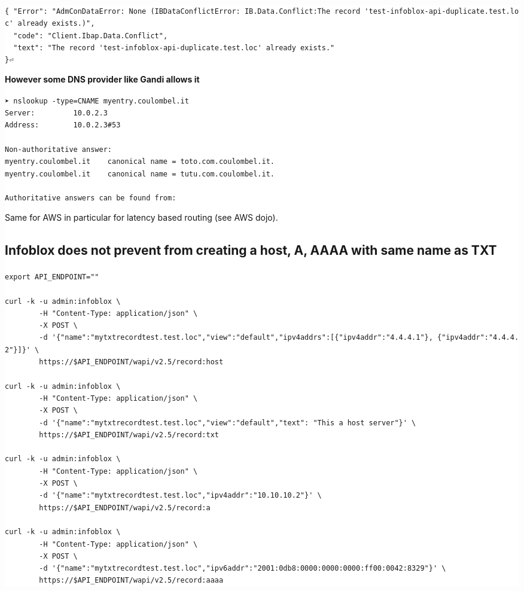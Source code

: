 ````shell script
{ "Error": "AdmConDataError: None (IBDataConflictError: IB.Data.Conflict:The record 'test-infoblox-api-duplicate.test.loc' already exists.)",
  "code": "Client.Ibap.Data.Conflict",
  "text": "The record 'test-infoblox-api-duplicate.test.loc' already exists."
}⏎                                                                                                                                                                          
````
 **However some DNS provider like Gandi allows it**
 
 ````shell script
➤ nslookup -type=CNAME myentry.coulombel.it                                                                                                                                   
Server:         10.0.2.3
Address:        10.0.2.3#53

Non-authoritative answer:
myentry.coulombel.it    canonical name = toto.com.coulombel.it.
myentry.coulombel.it    canonical name = tutu.com.coulombel.it.

Authoritative answers can be found from:
````

Same for AWS in particular for latency based routing (see AWS dojo).



## Infoblox does not prevent from creating a host, A, AAAA with same name as TXT

````shell script
export API_ENDPOINT=""

curl -k -u admin:infoblox \
        -H "Content-Type: application/json" \
        -X POST \
        -d '{"name":"mytxtrecordtest.test.loc","view":"default","ipv4addrs":[{"ipv4addr":"4.4.4.1"}, {"ipv4addr":"4.4.4.2"}]}' \
        https://$API_ENDPOINT/wapi/v2.5/record:host

curl -k -u admin:infoblox \
        -H "Content-Type: application/json" \
        -X POST \
        -d '{"name":"mytxtrecordtest.test.loc","view":"default","text": "This a host server"}' \
        https://$API_ENDPOINT/wapi/v2.5/record:txt

curl -k -u admin:infoblox \
        -H "Content-Type: application/json" \
        -X POST \
        -d '{"name":"mytxtrecordtest.test.loc","ipv4addr":"10.10.10.2"}' \
        https://$API_ENDPOINT/wapi/v2.5/record:a

curl -k -u admin:infoblox \
        -H "Content-Type: application/json" \
        -X POST \
        -d '{"name":"mytxtrecordtest.test.loc","ipv6addr":"2001:0db8:0000:0000:0000:ff00:0042:8329"}' \
        https://$API_ENDPOINT/wapi/v2.5/record:aaaa
````
